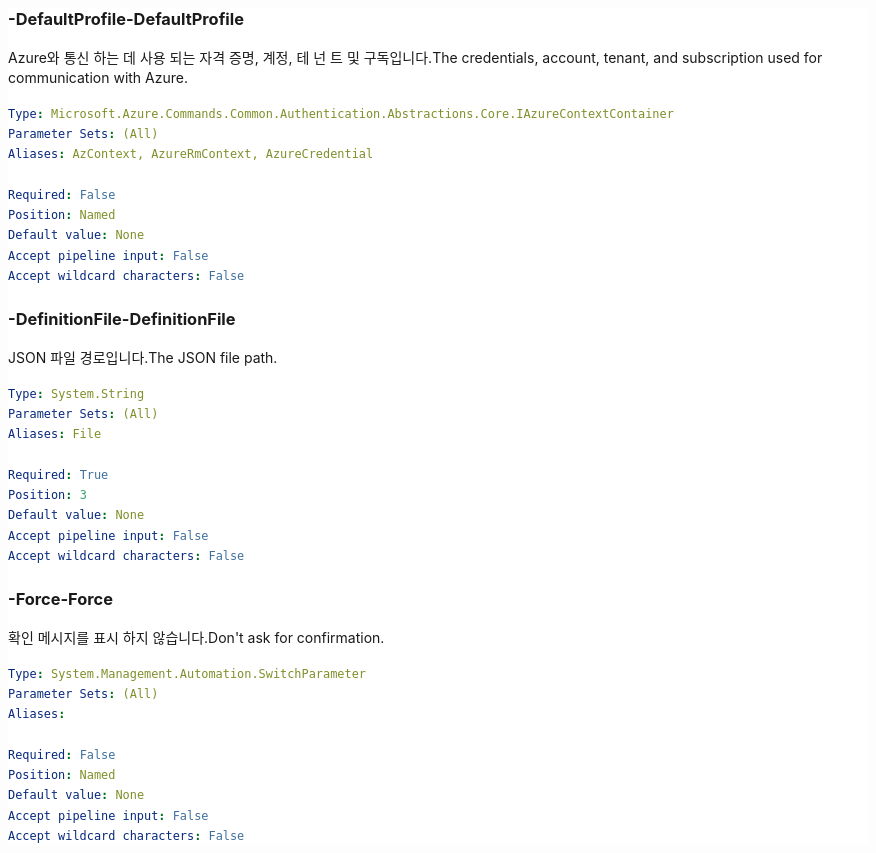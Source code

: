 ### <span data-ttu-id="1f1cf-116">-DefaultProfile</span><span class="sxs-lookup"><span data-stu-id="1f1cf-116">-DefaultProfile</span></span>
<span data-ttu-id="1f1cf-117">Azure와 통신 하는 데 사용 되는 자격 증명, 계정, 테 넌 트 및 구독입니다.</span><span class="sxs-lookup"><span data-stu-id="1f1cf-117">The credentials, account, tenant, and subscription used for communication with Azure.</span></span>

```yaml
Type: Microsoft.Azure.Commands.Common.Authentication.Abstractions.Core.IAzureContextContainer
Parameter Sets: (All)
Aliases: AzContext, AzureRmContext, AzureCredential

Required: False
Position: Named
Default value: None
Accept pipeline input: False
Accept wildcard characters: False
```

### <span data-ttu-id="1f1cf-118">-DefinitionFile</span><span class="sxs-lookup"><span data-stu-id="1f1cf-118">-DefinitionFile</span></span>
<span data-ttu-id="1f1cf-119">JSON 파일 경로입니다.</span><span class="sxs-lookup"><span data-stu-id="1f1cf-119">The JSON file path.</span></span>

```yaml
Type: System.String
Parameter Sets: (All)
Aliases: File

Required: True
Position: 3
Default value: None
Accept pipeline input: False
Accept wildcard characters: False
```

### <span data-ttu-id="1f1cf-120">-Force</span><span class="sxs-lookup"><span data-stu-id="1f1cf-120">-Force</span></span>
<span data-ttu-id="1f1cf-121">확인 메시지를 표시 하지 않습니다.</span><span class="sxs-lookup"><span data-stu-id="1f1cf-121">Don't ask for confirmation.</span></span>

```yaml
Type: System.Management.Automation.SwitchParameter
Parameter Sets: (All)
Aliases:

Required: False
Position: Named
Default value: None
Accept pipeline input: False
Accept wildcard characters: False
```
